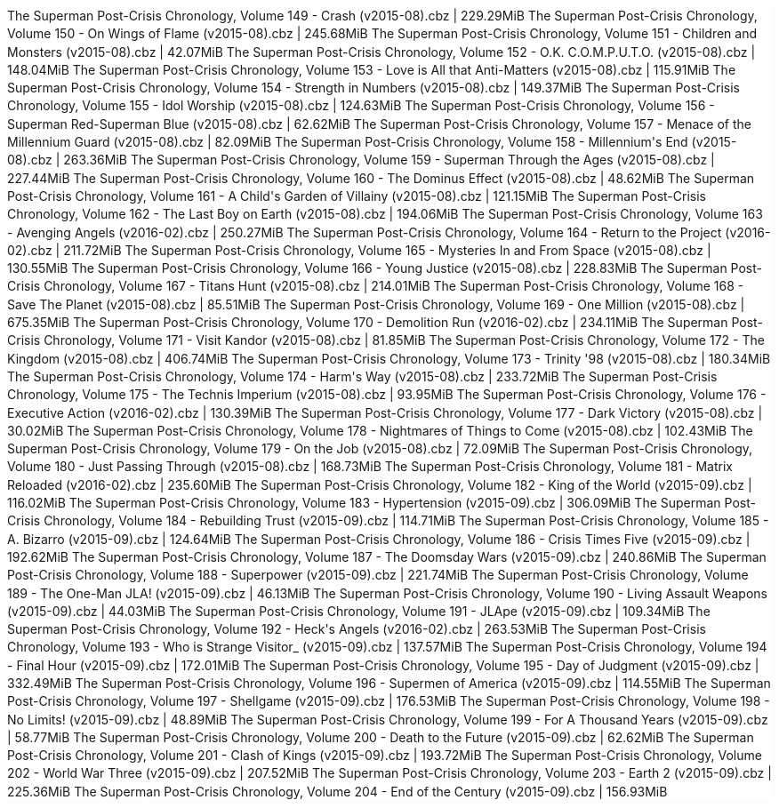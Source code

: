 The Superman Post-Crisis Chronology, Volume 149 - Crash (v2015-08).cbz | 229.29MiB
The Superman Post-Crisis Chronology, Volume 150 - On Wings of Flame (v2015-08).cbz | 245.68MiB
The Superman Post-Crisis Chronology, Volume 151 - Children and Monsters (v2015-08).cbz | 42.07MiB
The Superman Post-Crisis Chronology, Volume 152 - O.K. C.O.M.P.U.T.O. (v2015-08).cbz | 148.04MiB
The Superman Post-Crisis Chronology, Volume 153 - Love is All that Anti-Matters (v2015-08).cbz | 115.91MiB
The Superman Post-Crisis Chronology, Volume 154 - Strength in Numbers (v2015-08).cbz | 149.37MiB
The Superman Post-Crisis Chronology, Volume 155 - Idol Worship (v2015-08).cbz | 124.63MiB
The Superman Post-Crisis Chronology, Volume 156 - Superman Red-Superman Blue (v2015-08).cbz | 62.62MiB
The Superman Post-Crisis Chronology, Volume 157 - Menace of the Millennium Guard (v2015-08).cbz | 82.09MiB
The Superman Post-Crisis Chronology, Volume 158 - Millennium's End (v2015-08).cbz | 263.36MiB
The Superman Post-Crisis Chronology, Volume 159 - Superman Through the Ages (v2015-08).cbz | 227.44MiB
The Superman Post-Crisis Chronology, Volume 160 - The Dominus Effect (v2015-08).cbz | 48.62MiB
The Superman Post-Crisis Chronology, Volume 161 - A Child's Garden of Villainy (v2015-08).cbz | 121.15MiB
The Superman Post-Crisis Chronology, Volume 162 - The Last Boy on Earth (v2015-08).cbz | 194.06MiB
The Superman Post-Crisis Chronology, Volume 163 - Avenging Angels (v2016-02).cbz | 250.27MiB
The Superman Post-Crisis Chronology, Volume 164 - Return to the Project (v2016-02).cbz | 211.72MiB
The Superman Post-Crisis Chronology, Volume 165 - Mysteries In and From Space (v2015-08).cbz | 130.55MiB
The Superman Post-Crisis Chronology, Volume 166 - Young Justice (v2015-08).cbz | 228.83MiB
The Superman Post-Crisis Chronology, Volume 167 - Titans Hunt (v2015-08).cbz | 214.01MiB
The Superman Post-Crisis Chronology, Volume 168 - Save The Planet (v2015-08).cbz | 85.51MiB
The Superman Post-Crisis Chronology, Volume 169 - One Million (v2015-08).cbz | 675.35MiB
The Superman Post-Crisis Chronology, Volume 170 - Demolition Run (v2016-02).cbz | 234.11MiB
The Superman Post-Crisis Chronology, Volume 171 - Visit Kandor (v2015-08).cbz | 81.85MiB
The Superman Post-Crisis Chronology, Volume 172 - The Kingdom (v2015-08).cbz | 406.74MiB
The Superman Post-Crisis Chronology, Volume 173 - Trinity '98 (v2015-08).cbz | 180.34MiB
The Superman Post-Crisis Chronology, Volume 174 - Harm's Way (v2015-08).cbz | 233.72MiB
The Superman Post-Crisis Chronology, Volume 175 - The Technis Imperium (v2015-08).cbz | 93.95MiB
The Superman Post-Crisis Chronology, Volume 176 - Executive Action (v2016-02).cbz | 130.39MiB
The Superman Post-Crisis Chronology, Volume 177 - Dark Victory (v2015-08).cbz | 30.02MiB
The Superman Post-Crisis Chronology, Volume 178 - Nightmares of Things to Come (v2015-08).cbz | 102.43MiB
The Superman Post-Crisis Chronology, Volume 179 - On the Job (v2015-08).cbz | 72.09MiB
The Superman Post-Crisis Chronology, Volume 180 - Just Passing Through (v2015-08).cbz | 168.73MiB
The Superman Post-Crisis Chronology, Volume 181 - Matrix Reloaded (v2016-02).cbz | 235.60MiB
The Superman Post-Crisis Chronology, Volume 182 - King of the World (v2015-09).cbz | 116.02MiB
The Superman Post-Crisis Chronology, Volume 183 - Hypertension (v2015-09).cbz | 306.09MiB
The Superman Post-Crisis Chronology, Volume 184 - Rebuilding Trust (v2015-09).cbz | 114.71MiB
The Superman Post-Crisis Chronology, Volume 185 - A. Bizarro (v2015-09).cbz | 124.64MiB
The Superman Post-Crisis Chronology, Volume 186 - Crisis Times Five (v2015-09).cbz | 192.62MiB
The Superman Post-Crisis Chronology, Volume 187 - The Doomsday Wars (v2015-09).cbz | 240.86MiB
The Superman Post-Crisis Chronology, Volume 188 - Superpower (v2015-09).cbz | 221.74MiB
The Superman Post-Crisis Chronology, Volume 189 - The One-Man JLA! (v2015-09).cbz | 46.13MiB
The Superman Post-Crisis Chronology, Volume 190 - Living Assault Weapons (v2015-09).cbz | 44.03MiB
The Superman Post-Crisis Chronology, Volume 191 - JLApe (v2015-09).cbz | 109.34MiB
The Superman Post-Crisis Chronology, Volume 192 - Heck's Angels (v2016-02).cbz | 263.53MiB
The Superman Post-Crisis Chronology, Volume 193 - Who is Strange Visitor\_ (v2015-09).cbz | 137.57MiB
The Superman Post-Crisis Chronology, Volume 194 - Final Hour (v2015-09).cbz | 172.01MiB
The Superman Post-Crisis Chronology, Volume 195 - Day of Judgment (v2015-09).cbz | 332.49MiB
The Superman Post-Crisis Chronology, Volume 196 - Supermen of America (v2015-09).cbz | 114.55MiB
The Superman Post-Crisis Chronology, Volume 197 - Shellgame (v2015-09).cbz | 176.53MiB
The Superman Post-Crisis Chronology, Volume 198 - No Limits! (v2015-09).cbz | 48.89MiB
The Superman Post-Crisis Chronology, Volume 199 - For A Thousand Years (v2015-09).cbz | 58.77MiB
The Superman Post-Crisis Chronology, Volume 200 - Death to the Future (v2015-09).cbz | 62.62MiB
The Superman Post-Crisis Chronology, Volume 201 - Clash of Kings (v2015-09).cbz | 193.72MiB
The Superman Post-Crisis Chronology, Volume 202 - World War Three (v2015-09).cbz | 207.52MiB
The Superman Post-Crisis Chronology, Volume 203 - Earth 2 (v2015-09).cbz | 225.36MiB
The Superman Post-Crisis Chronology, Volume 204 - End of the Century (v2015-09).cbz | 156.93MiB
